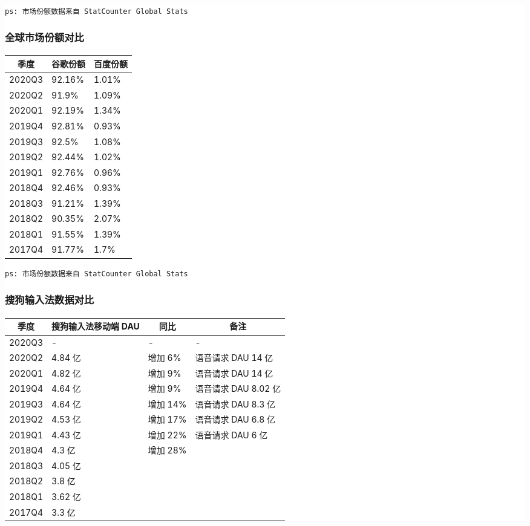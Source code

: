 `ps: 市场份额数据来自 StatCounter Global Stats`

### 全球市场份额对比

| 季度   | 谷歌份额 | 百度份额 |
| ------ | -------- | -------- |
| 2020Q3 | 92.16%   | 1.01%    |
| 2020Q2 | 91.9%    | 1.09%    |
| 2020Q1 | 92.19%   | 1.34%    |
| 2019Q4 | 92.81%   | 0.93%    |
| 2019Q3 | 92.5%    | 1.08%    |
| 2019Q2 | 92.44%   | 1.02%    |
| 2019Q1 | 92.76%   | 0.96%    |
| 2018Q4 | 92.46%   | 0.93%    |
| 2018Q3 | 91.21%   | 1.39%    |
| 2018Q2 | 90.35%   | 2.07%    |
| 2018Q1 | 91.55%   | 1.39%    |
| 2017Q4 | 91.77%   | 1.7%     |

`ps: 市场份额数据来自 StatCounter Global Stats`

### 搜狗输入法数据对比

| 季度   | 搜狗输入法移动端 DAU | 同比     | 备注                 |
| ------ | -------------------- | -------- | -------------------- |
| 2020Q3 | -                    | -        | -                    |
| 2020Q2 | 4.84 亿              | 增加 6%  | 语音请求 DAU 14 亿   |
| 2020Q1 | 4.82 亿              | 增加 9%  | 语音请求 DAU 14 亿   |
| 2019Q4 | 4.64 亿              | 增加 9%  | 语音请求 DAU 8.02 亿 |
| 2019Q3 | 4.64 亿              | 增加 14% | 语音请求 DAU 8.3 亿  |
| 2019Q2 | 4.53 亿              | 增加 17% | 语音请求 DAU 6.8 亿  |
| 2019Q1 | 4.43 亿              | 增加 22% | 语音请求 DAU 6 亿    |
| 2018Q4 | 4.3 亿               | 增加 28% |
| 2018Q3 | 4.05 亿              |          |
| 2018Q2 | 3.8 亿               |          |
| 2018Q1 | 3.62 亿              |          |
| 2017Q4 | 3.3 亿               |          |
